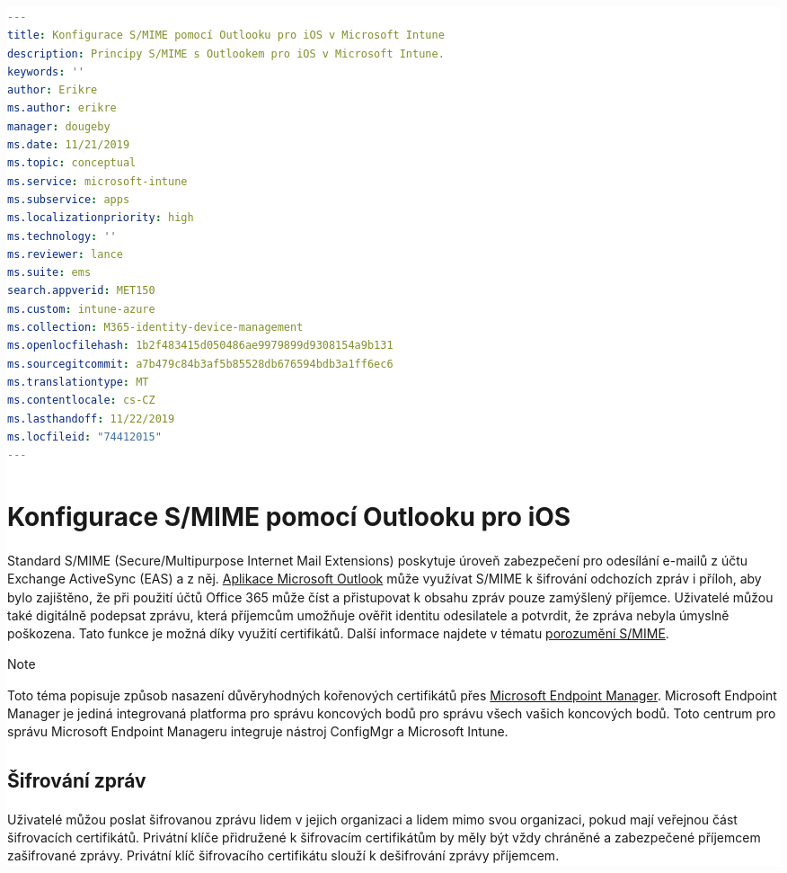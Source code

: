 ```yaml
---
title: Konfigurace S/MIME pomocí Outlooku pro iOS v Microsoft Intune
description: Principy S/MIME s Outlookem pro iOS v Microsoft Intune.
keywords: ''
author: Erikre
ms.author: erikre
manager: dougeby
ms.date: 11/21/2019
ms.topic: conceptual
ms.service: microsoft-intune
ms.subservice: apps
ms.localizationpriority: high
ms.technology: ''
ms.reviewer: lance
ms.suite: ems
search.appverid: MET150
ms.custom: intune-azure
ms.collection: M365-identity-device-management
ms.openlocfilehash: 1b2f483415d050486ae9979899d9308154a9b131
ms.sourcegitcommit: a7b479c84b3af5b85528db676594bdb3a1ff6ec6
ms.translationtype: MT
ms.contentlocale: cs-CZ
ms.lasthandoff: 11/22/2019
ms.locfileid: "74412015"
---
```

# <a name="configure-smime-with-outlook-for-ios"></a>Konfigurace S/MIME pomocí Outlooku pro iOS

Standard S/MIME (Secure/Multipurpose Internet Mail Extensions) poskytuje úroveň zabezpečení pro odesílání e-mailů z účtu Exchange ActiveSync (EAS) a z něj. [Aplikace Microsoft Outlook](https://aka.ms/omsmime) může využívat S/MIME k šifrování odchozích zpráv i příloh, aby bylo zajištěno, že při použití účtů Office 365 může číst a přistupovat k obsahu zpráv pouze zamýšlený příjemce. Uživatelé můžou také digitálně podepsat zprávu, která příjemcům umožňuje ověřit identitu odesilatele a potvrdit, že zpráva nebyla úmyslně poškozena. Tato funkce je možná díky využití certifikátů. Další informace najdete v tématu [porozumění S/MIME](https://docs.microsoft.com/previous-versions/tn-archive/aa995740(v=exchg.65)?redirectedfrom=MSDN).

> [!NOTE]
> Toto téma popisuje způsob nasazení důvěryhodných kořenových certifikátů přes [Microsoft Endpoint Manager](https://go.microsoft.com/fwlink/?linkid=2109431). Microsoft Endpoint Manager je jediná integrovaná platforma pro správu koncových bodů pro správu všech vašich koncových bodů. Toto centrum pro správu Microsoft Endpoint Manageru integruje nástroj ConfigMgr a Microsoft Intune.

## <a name="about-message-encryption"></a>Šifrování zpráv
Uživatelé můžou poslat šifrovanou zprávu lidem v jejich organizaci a lidem mimo svou organizaci, pokud mají veřejnou část šifrovacích certifikátů. Privátní klíče přidružené k šifrovacím certifikátům by měly být vždy chráněné a zabezpečené příjemcem zašifrované zprávy. Privátní klíč šifrovacího certifikátu slouží k dešifrování zprávy příjemcem.
